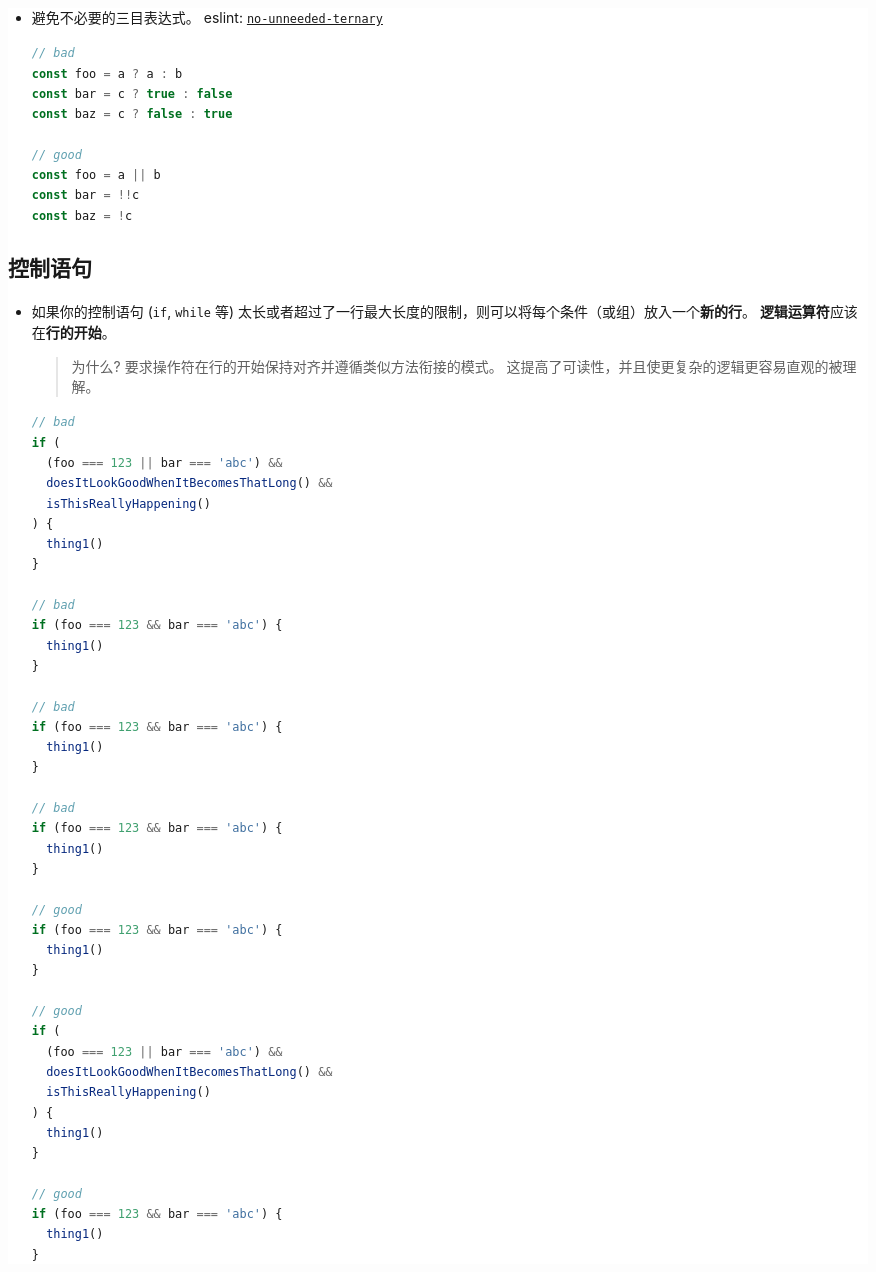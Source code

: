 - 避免不必要的三目表达式。 eslint: [`no-unneeded-ternary`](https://eslint.org/docs/rules/no-unneeded-ternary.html)

  ```javascript
  // bad
  const foo = a ? a : b
  const bar = c ? true : false
  const baz = c ? false : true

  // good
  const foo = a || b
  const bar = !!c
  const baz = !c
  ```

## 控制语句

- 如果你的控制语句 (`if`, `while` 等) 太长或者超过了一行最大长度的限制，则可以将每个条件（或组）放入一个**新的行**。 **逻辑运算符**应该在**行的开始**。

  > 为什么? 要求操作符在行的开始保持对齐并遵循类似方法衔接的模式。 这提高了可读性，并且使更复杂的逻辑更容易直观的被理解。

  ```javascript
  // bad
  if (
    (foo === 123 || bar === 'abc') &&
    doesItLookGoodWhenItBecomesThatLong() &&
    isThisReallyHappening()
  ) {
    thing1()
  }

  // bad
  if (foo === 123 && bar === 'abc') {
    thing1()
  }

  // bad
  if (foo === 123 && bar === 'abc') {
    thing1()
  }

  // bad
  if (foo === 123 && bar === 'abc') {
    thing1()
  }

  // good
  if (foo === 123 && bar === 'abc') {
    thing1()
  }

  // good
  if (
    (foo === 123 || bar === 'abc') &&
    doesItLookGoodWhenItBecomesThatLong() &&
    isThisReallyHappening()
  ) {
    thing1()
  }

  // good
  if (foo === 123 && bar === 'abc') {
    thing1()
  }
  ```
